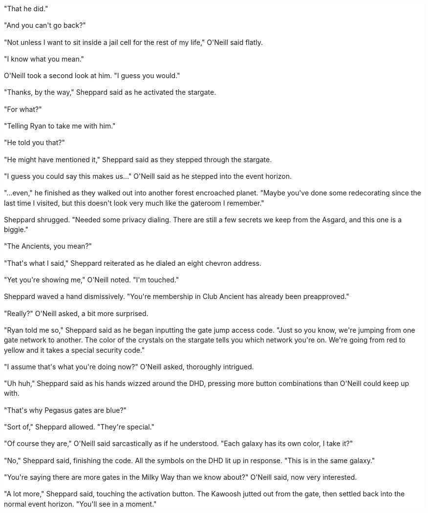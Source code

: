 "That he did."

"And you can't go back?"

"Not unless I want to sit inside a jail cell for the rest of my life," O'Neill said flatly.

"I know what you mean."

O'Neill took a second look at him. "I guess you would."

"Thanks, by the way," Sheppard said as he activated the stargate.

"For what?"

"Telling Ryan to take me with him."

"He told you that?"

"He might have mentioned it," Sheppard said as they stepped through the stargate.

"I guess you could say this makes us..." O'Neill said as he stepped into the event horizon.

"…even," he finished as they walked out into another forest encroached planet. "Maybe you've done some redecorating since the last time I visited, but this doesn't look very much like the gateroom I remember."

Sheppard shrugged. "Needed some privacy dialing. There are still a few secrets we keep from the Asgard, and this one is a biggie."

"The Ancients, you mean?"

"That's what I said," Sheppard reiterated as he dialed an eight chevron address.

"Yet you're showing me," O'Neill noted. "I'm touched."

Sheppard waved a hand dismissively. "You're membership in Club Ancient has already been preapproved."

"Really?" O'Neill asked, a bit more surprised.

"Ryan told me so," Sheppard said as he began inputting the gate jump access code. "Just so you know, we're jumping from one gate network to another. The color of the crystals on the stargate tells you which network you're on. We're going from red to yellow and it takes a special security code."

"I assume that's what you're doing now?" O'Neill asked, thoroughly intrigued.

"Uh huh," Sheppard said as his hands wizzed around the DHD, pressing more button combinations than O'Neill could keep up with.

"That's why Pegasus gates are blue?"

"Sort of," Sheppard allowed. "They're special."

"Of course they are," O'Neill said sarcastically as if he understood. "Each galaxy has its own color, I take it?"

"No," Sheppard said, finishing the code. All the symbols on the DHD lit up in response. "This is in the same galaxy."

"You're saying there are more gates in the Milky Way than we know about?" O'Neill said, now very interested.

"A lot more," Sheppard said, touching the activation button. The Kawoosh jutted out from the gate, then settled back into the normal event horizon. "You'll see in a moment."
